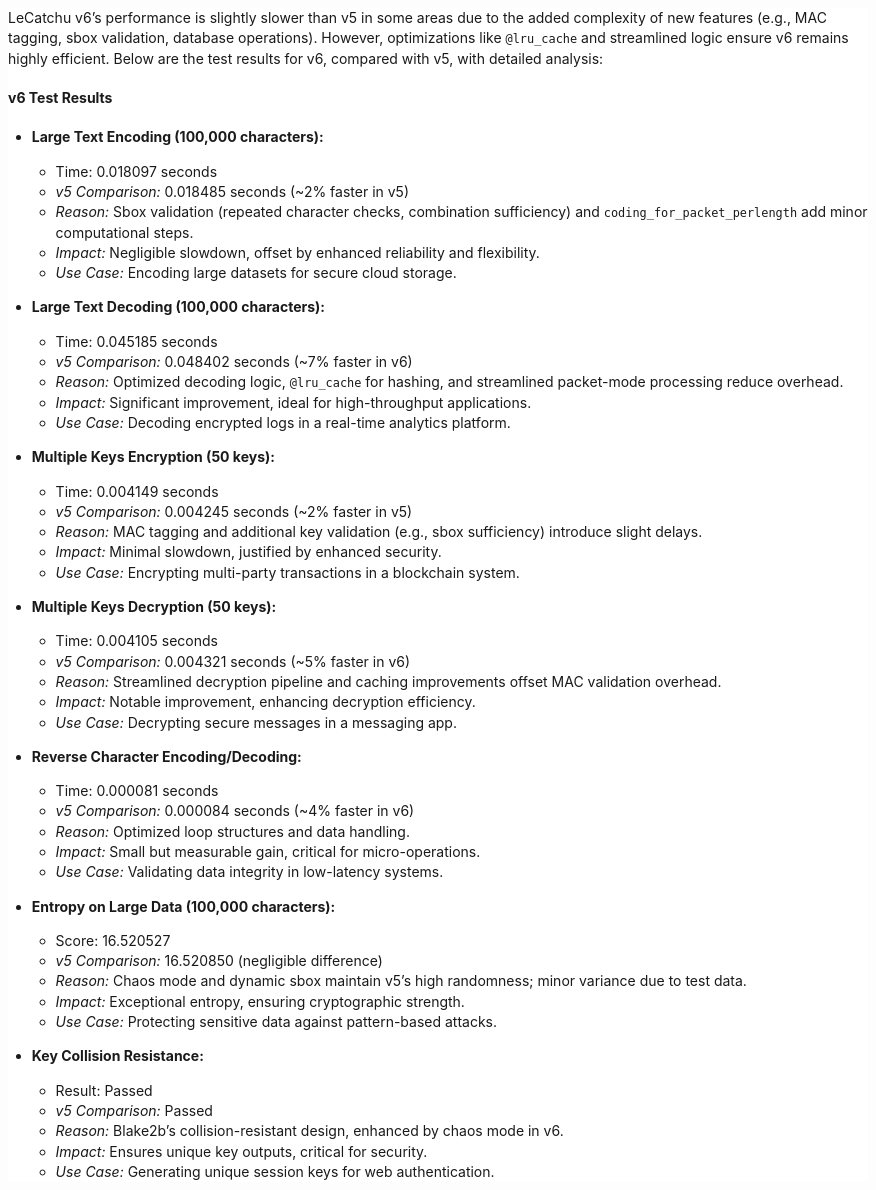 LeCatchu v6’s performance is slightly slower than v5 in some areas due to the added complexity of new features (e.g., MAC tagging, sbox validation, database operations). However, optimizations like `@lru_cache` and streamlined logic ensure v6 remains highly efficient. Below are the test results for v6, compared with v5, with detailed analysis:

#### v6 Test Results
- **Large Text Encoding (100,000 characters):**  
  - Time: 0.018097 seconds  
  - *v5 Comparison:* 0.018485 seconds (~2% faster in v5)  
  - *Reason:* Sbox validation (repeated character checks, combination sufficiency) and `coding_for_packet_perlength` add minor computational steps.  
  - *Impact:* Negligible slowdown, offset by enhanced reliability and flexibility.  
  - *Use Case:* Encoding large datasets for secure cloud storage.

- **Large Text Decoding (100,000 characters):**  
  - Time: 0.045185 seconds  
  - *v5 Comparison:* 0.048402 seconds (~7% faster in v6)  
  - *Reason:* Optimized decoding logic, `@lru_cache` for hashing, and streamlined packet-mode processing reduce overhead.  
  - *Impact:* Significant improvement, ideal for high-throughput applications.  
  - *Use Case:* Decoding encrypted logs in a real-time analytics platform.

- **Multiple Keys Encryption (50 keys):**  
  - Time: 0.004149 seconds  
  - *v5 Comparison:* 0.004245 seconds (~2% faster in v5)  
  - *Reason:* MAC tagging and additional key validation (e.g., sbox sufficiency) introduce slight delays.  
  - *Impact:* Minimal slowdown, justified by enhanced security.  
  - *Use Case:* Encrypting multi-party transactions in a blockchain system.

- **Multiple Keys Decryption (50 keys):**  
  - Time: 0.004105 seconds  
  - *v5 Comparison:* 0.004321 seconds (~5% faster in v6)  
  - *Reason:* Streamlined decryption pipeline and caching improvements offset MAC validation overhead.  
  - *Impact:* Notable improvement, enhancing decryption efficiency.  
  - *Use Case:* Decrypting secure messages in a messaging app.

- **Reverse Character Encoding/Decoding:**  
  - Time: 0.000081 seconds  
  - *v5 Comparison:* 0.000084 seconds (~4% faster in v6)  
  - *Reason:* Optimized loop structures and data handling.  
  - *Impact:* Small but measurable gain, critical for micro-operations.  
  - *Use Case:* Validating data integrity in low-latency systems.

- **Entropy on Large Data (100,000 characters):**  
  - Score: 16.520527  
  - *v5 Comparison:* 16.520850 (negligible difference)  
  - *Reason:* Chaos mode and dynamic sbox maintain v5’s high randomness; minor variance due to test data.  
  - *Impact:* Exceptional entropy, ensuring cryptographic strength.  
  - *Use Case:* Protecting sensitive data against pattern-based attacks.

- **Key Collision Resistance:**  
  - Result: Passed  
  - *v5 Comparison:* Passed  
  - *Reason:* Blake2b’s collision-resistant design, enhanced by chaos mode in v6.  
  - *Impact:* Ensures unique key outputs, critical for security.  
  - *Use Case:* Generating unique session keys for web authentication.
